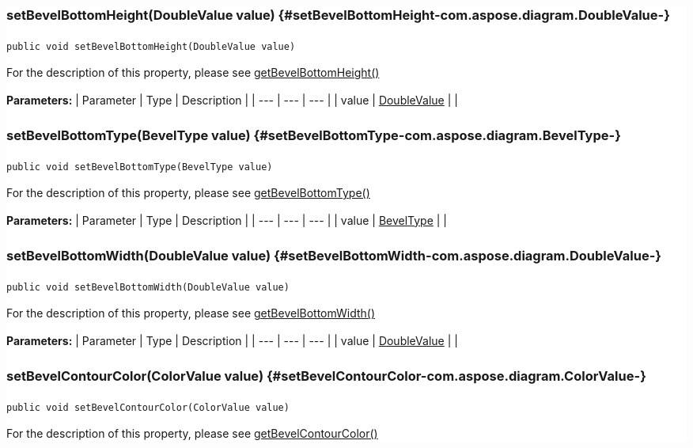 


### setBevelBottomHeight(DoubleValue value) {#setBevelBottomHeight-com.aspose.diagram.DoubleValue-}
```
public void setBevelBottomHeight(DoubleValue value)
```


For the description of this property, please see [getBevelBottomHeight()](../../com.aspose.diagram/threedformat\#getBevelBottomHeight--)

**Parameters:**
| Parameter | Type | Description |
| --- | --- | --- |
| value | [DoubleValue](../../com.aspose.diagram/doublevalue) |  |

### setBevelBottomType(BevelType value) {#setBevelBottomType-com.aspose.diagram.BevelType-}
```
public void setBevelBottomType(BevelType value)
```


For the description of this property, please see [getBevelBottomType()](../../com.aspose.diagram/threedformat\#getBevelBottomType--)

**Parameters:**
| Parameter | Type | Description |
| --- | --- | --- |
| value | [BevelType](../../com.aspose.diagram/beveltype) |  |

### setBevelBottomWidth(DoubleValue value) {#setBevelBottomWidth-com.aspose.diagram.DoubleValue-}
```
public void setBevelBottomWidth(DoubleValue value)
```


For the description of this property, please see [getBevelBottomWidth()](../../com.aspose.diagram/threedformat\#getBevelBottomWidth--)

**Parameters:**
| Parameter | Type | Description |
| --- | --- | --- |
| value | [DoubleValue](../../com.aspose.diagram/doublevalue) |  |

### setBevelContourColor(ColorValue value) {#setBevelContourColor-com.aspose.diagram.ColorValue-}
```
public void setBevelContourColor(ColorValue value)
```


For the description of this property, please see [getBevelContourColor()](../../com.aspose.diagram/threedformat\#getBevelContourColor--)
